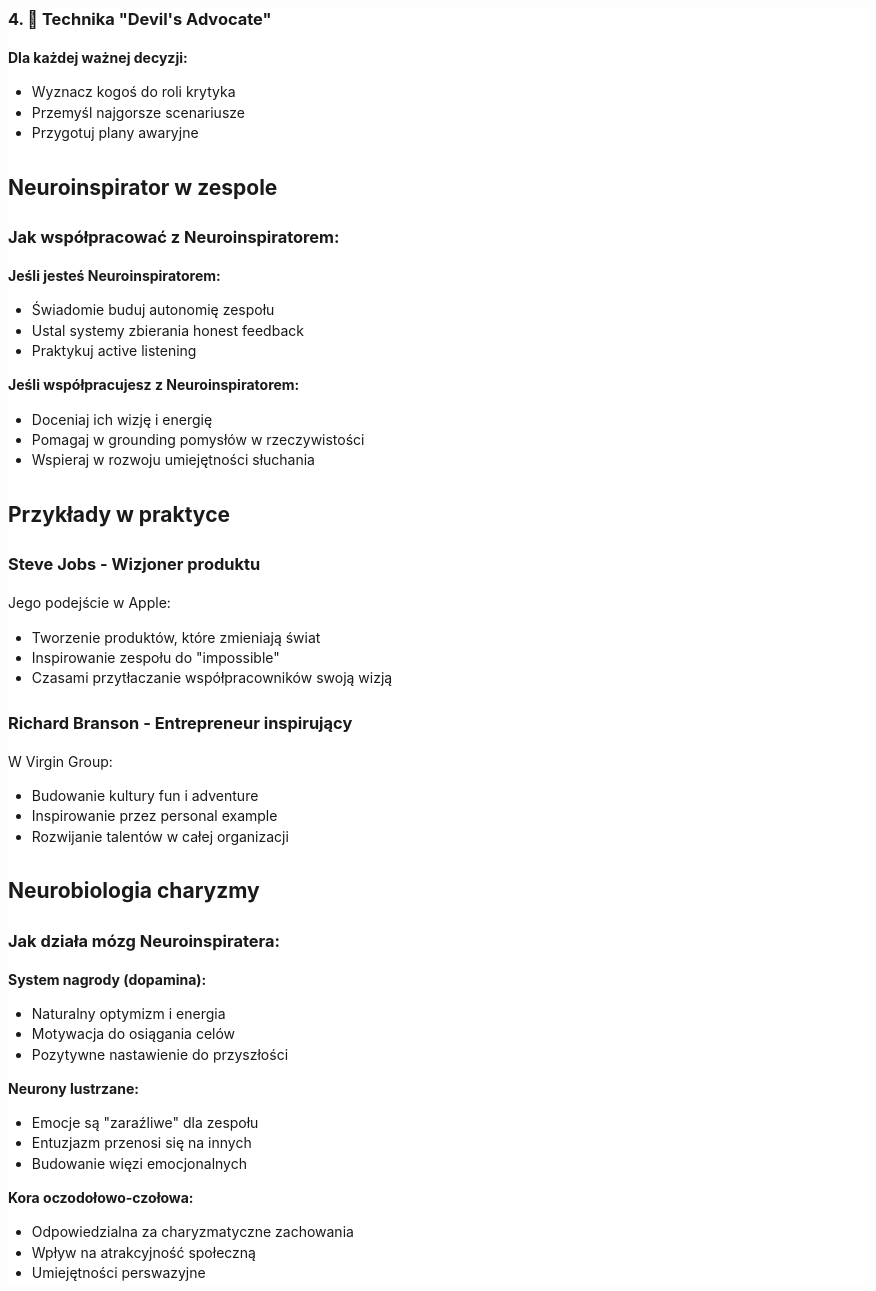 ### 4. 🎯 Technika "Devil's Advocate"
**Dla każdej ważnej decyzji:**
- Wyznacz kogoś do roli krytyka
- Przemyśl najgorsze scenariusze
- Przygotuj plany awaryjne

## Neuroinspirator w zespole

### Jak współpracować z Neuroinspiratorem:

**Jeśli jesteś Neuroinspiratorem:**
- Świadomie buduj autonomię zespołu
- Ustal systemy zbierania honest feedback
- Praktykuj active listening

**Jeśli współpracujesz z Neuroinspiratorem:**
- Doceniaj ich wizję i energię
- Pomagaj w grounding pomysłów w rzeczywistości
- Wspieraj w rozwoju umiejętności słuchania

## Przykłady w praktyce

### Steve Jobs - Wizjoner produktu
Jego podejście w Apple:
- Tworzenie produktów, które zmieniają świat
- Inspirowanie zespołu do "impossible"
- Czasami przytłaczanie współpracowników swoją wizją

### Richard Branson - Entrepreneur inspirujący
W Virgin Group:
- Budowanie kultury fun i adventure
- Inspirowanie przez personal example
- Rozwijanie talentów w całej organizacji

## Neurobiologia charyzmy

### Jak działa mózg Neuroinspiratera:

**System nagrody (dopamina):**
- Naturalny optymizm i energia
- Motywacja do osiągania celów
- Pozytywne nastawienie do przyszłości

**Neurony lustrzane:**
- Emocje są "zaraźliwe" dla zespołu
- Entuzjazm przenosi się na innych
- Budowanie więzi emocjonalnych

**Kora oczodołowo-czołowa:**
- Odpowiedzialna za charyzmatyczne zachowania
- Wpływ na atrakcyjność społeczną
- Umiejętności perswazyjne
